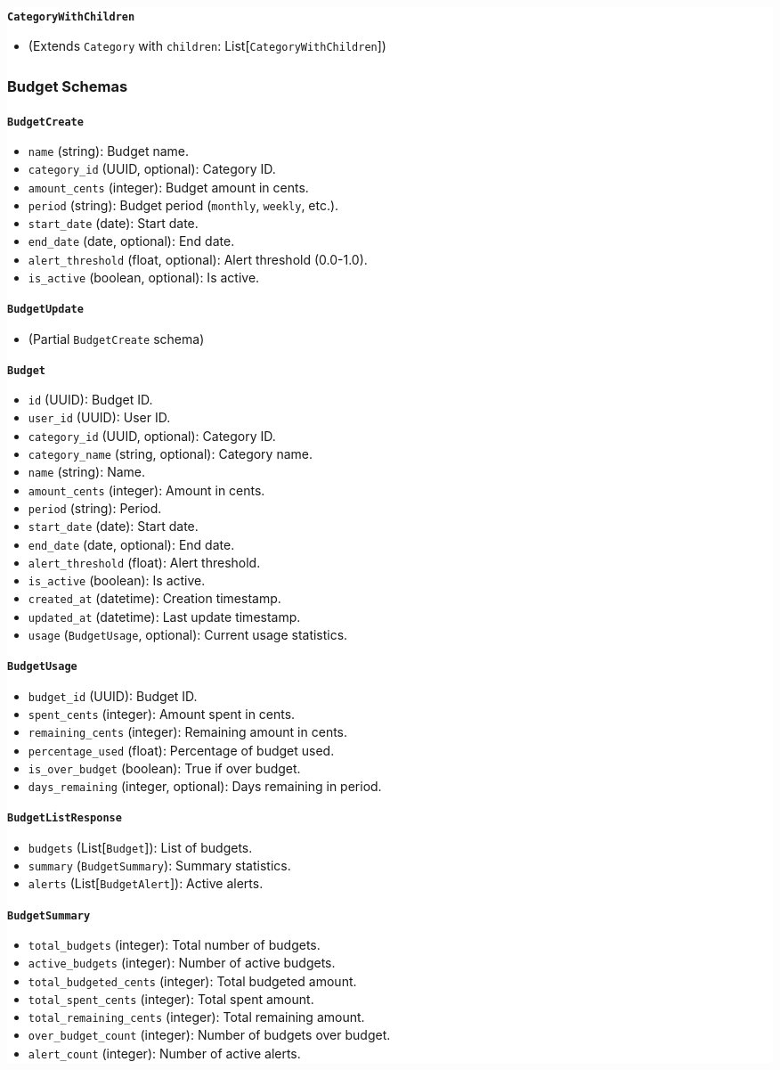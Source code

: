 **`CategoryWithChildren`**
*   (Extends `Category` with `children`: List[`CategoryWithChildren`])

### Budget Schemas

**`BudgetCreate`**
*   `name` (string): Budget name.
*   `category_id` (UUID, optional): Category ID.
*   `amount_cents` (integer): Budget amount in cents.
*   `period` (string): Budget period (`monthly`, `weekly`, etc.).
*   `start_date` (date): Start date.
*   `end_date` (date, optional): End date.
*   `alert_threshold` (float, optional): Alert threshold (0.0-1.0).
*   `is_active` (boolean, optional): Is active.

**`BudgetUpdate`**
*   (Partial `BudgetCreate` schema)

**`Budget`**
*   `id` (UUID): Budget ID.
*   `user_id` (UUID): User ID.
*   `category_id` (UUID, optional): Category ID.
*   `category_name` (string, optional): Category name.
*   `name` (string): Name.
*   `amount_cents` (integer): Amount in cents.
*   `period` (string): Period.
*   `start_date` (date): Start date.
*   `end_date` (date, optional): End date.
*   `alert_threshold` (float): Alert threshold.
*   `is_active` (boolean): Is active.
*   `created_at` (datetime): Creation timestamp.
*   `updated_at` (datetime): Last update timestamp.
*   `usage` (`BudgetUsage`, optional): Current usage statistics.

**`BudgetUsage`**
*   `budget_id` (UUID): Budget ID.
*   `spent_cents` (integer): Amount spent in cents.
*   `remaining_cents` (integer): Remaining amount in cents.
*   `percentage_used` (float): Percentage of budget used.
*   `is_over_budget` (boolean): True if over budget.
*   `days_remaining` (integer, optional): Days remaining in period.

**`BudgetListResponse`**
*   `budgets` (List[`Budget`]): List of budgets.
*   `summary` (`BudgetSummary`): Summary statistics.
*   `alerts` (List[`BudgetAlert`]): Active alerts.

**`BudgetSummary`**
*   `total_budgets` (integer): Total number of budgets.
*   `active_budgets` (integer): Number of active budgets.
*   `total_budgeted_cents` (integer): Total budgeted amount.
*   `total_spent_cents` (integer): Total spent amount.
*   `total_remaining_cents` (integer): Total remaining amount.
*   `over_budget_count` (integer): Number of budgets over budget.
*   `alert_count` (integer): Number of active alerts.

